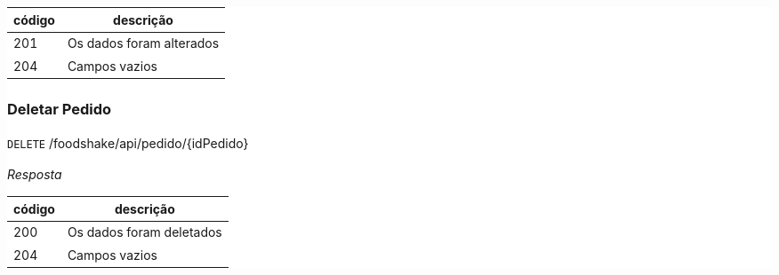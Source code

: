 | código | descrição 
|--------|----------
|201| Os dados foram alterados
|204| Campos vazios

### Deletar Pedido

`DELETE` /foodshake/api/pedido/{idPedido}

*Resposta*

| código | descrição 
|--------|----------
|200| Os dados foram deletados
|204| Campos vazios
